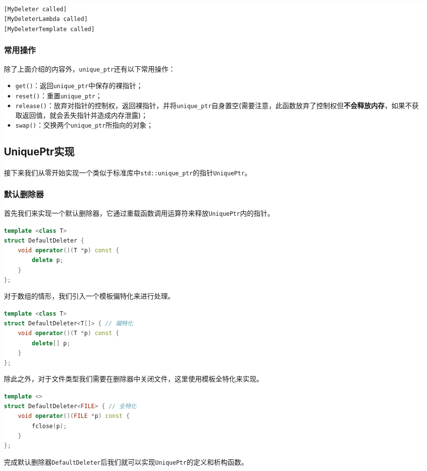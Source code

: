 ```
[MyDeleter called]
[MyDeleterLambda called]
[MyDeleterTemplate called]
```

### 常用操作

除了上面介绍的内容外，`unique_ptr`还有以下常用操作：

- `get()`：返回`unique_ptr`中保存的裸指针；
- `reset()`：重置`unique_ptr`；
- `release()`：放弃对指针的控制权，返回裸指针，并将`unique_ptr`自身置空(需要注意，此函数放弃了控制权但**不会释放内存**，如果不获取返回值，就会丢失指针并造成内存泄露)；
- `swap()`：交换两个`unique_ptr`所指向的对象；

## UniquePtr实现

接下来我们从零开始实现一个类似于标准库中`std::unique_ptr`的指针`UniquePtr`。

### 默认删除器

首先我们来实现一个默认删除器，它通过重载函数调用运算符来释放`UniquePtr`内的指针。

```c++
template <class T>
struct DefaultDeleter {
    void operator()(T *p) const {
        delete p;
    }
};
```

对于数组的情形，我们引入一个模板偏特化来进行处理。

```c++
template <class T>
struct DefaultDeleter<T[]> { // 偏特化
    void operator()(T *p) const {
        delete[] p;
    }
};
```

除此之外，对于文件类型我们需要在删除器中关闭文件，这里使用模板全特化来实现。

```c++
template <>
struct DefaultDeleter<FILE> { // 全特化
    void operator()(FILE *p) const {
        fclose(p);
    }
};
```

完成默认删除器`DefaultDeleter`后我们就可以实现`UniquePtr`的定义和析构函数。
